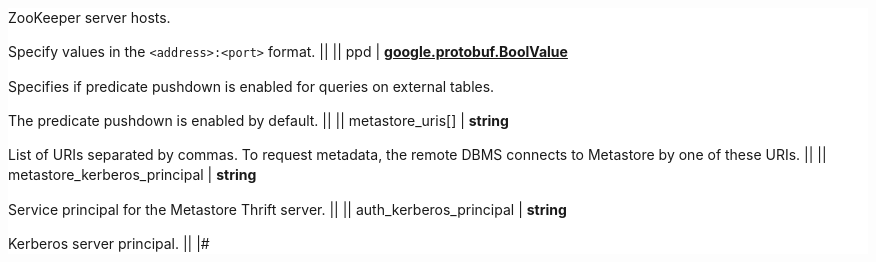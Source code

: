 ZooKeeper server hosts.

Specify values in the `<address>:<port>` format. ||
|| ppd | **[google.protobuf.BoolValue](https://developers.google.com/protocol-buffers/docs/reference/csharp/class/google/protobuf/well-known-types/bool-value)**

Specifies if predicate pushdown is enabled for queries on external tables.

The predicate pushdown is enabled by default. ||
|| metastore_uris[] | **string**

List of URIs separated by commas. To request metadata, the remote DBMS connects to Metastore by one of these URIs. ||
|| metastore_kerberos_principal | **string**

Service principal for the Metastore Thrift server. ||
|| auth_kerberos_principal | **string**

Kerberos server principal. ||
|#